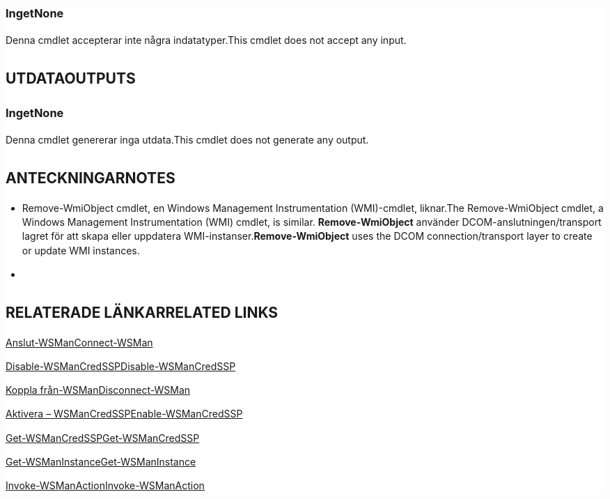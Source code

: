 ### <span data-ttu-id="d4e96-208">Inget</span><span class="sxs-lookup"><span data-stu-id="d4e96-208">None</span></span>

<span data-ttu-id="d4e96-209">Denna cmdlet accepterar inte några indatatyper.</span><span class="sxs-lookup"><span data-stu-id="d4e96-209">This cmdlet does not accept any input.</span></span>

## <span data-ttu-id="d4e96-210">UTDATA</span><span class="sxs-lookup"><span data-stu-id="d4e96-210">OUTPUTS</span></span>

### <span data-ttu-id="d4e96-211">Inget</span><span class="sxs-lookup"><span data-stu-id="d4e96-211">None</span></span>

<span data-ttu-id="d4e96-212">Denna cmdlet genererar inga utdata.</span><span class="sxs-lookup"><span data-stu-id="d4e96-212">This cmdlet does not generate any output.</span></span>

## <span data-ttu-id="d4e96-213">ANTECKNINGAR</span><span class="sxs-lookup"><span data-stu-id="d4e96-213">NOTES</span></span>

* <span data-ttu-id="d4e96-214">Remove-WmiObject cmdlet, en Windows Management Instrumentation (WMI)-cmdlet, liknar.</span><span class="sxs-lookup"><span data-stu-id="d4e96-214">The Remove-WmiObject cmdlet, a Windows Management Instrumentation (WMI) cmdlet, is similar.</span></span> <span data-ttu-id="d4e96-215">**Remove-WmiObject** använder DCOM-anslutningen/transport lagret för att skapa eller uppdatera WMI-instanser.</span><span class="sxs-lookup"><span data-stu-id="d4e96-215">**Remove-WmiObject** uses the DCOM connection/transport layer to create or update WMI instances.</span></span>

*

## <span data-ttu-id="d4e96-216">RELATERADE LÄNKAR</span><span class="sxs-lookup"><span data-stu-id="d4e96-216">RELATED LINKS</span></span>

[<span data-ttu-id="d4e96-217">Anslut-WSMan</span><span class="sxs-lookup"><span data-stu-id="d4e96-217">Connect-WSMan</span></span>](Connect-WSMan.md)

[<span data-ttu-id="d4e96-218">Disable-WSManCredSSP</span><span class="sxs-lookup"><span data-stu-id="d4e96-218">Disable-WSManCredSSP</span></span>](Disable-WSManCredSSP.md)

[<span data-ttu-id="d4e96-219">Koppla från-WSMan</span><span class="sxs-lookup"><span data-stu-id="d4e96-219">Disconnect-WSMan</span></span>](Disconnect-WSMan.md)

[<span data-ttu-id="d4e96-220">Aktivera – WSManCredSSP</span><span class="sxs-lookup"><span data-stu-id="d4e96-220">Enable-WSManCredSSP</span></span>](Enable-WSManCredSSP.md)

[<span data-ttu-id="d4e96-221">Get-WSManCredSSP</span><span class="sxs-lookup"><span data-stu-id="d4e96-221">Get-WSManCredSSP</span></span>](Get-WSManCredSSP.md)

[<span data-ttu-id="d4e96-222">Get-WSManInstance</span><span class="sxs-lookup"><span data-stu-id="d4e96-222">Get-WSManInstance</span></span>](Get-WSManInstance.md)

[<span data-ttu-id="d4e96-223">Invoke-WSManAction</span><span class="sxs-lookup"><span data-stu-id="d4e96-223">Invoke-WSManAction</span></span>](Invoke-WSManAction.md)
